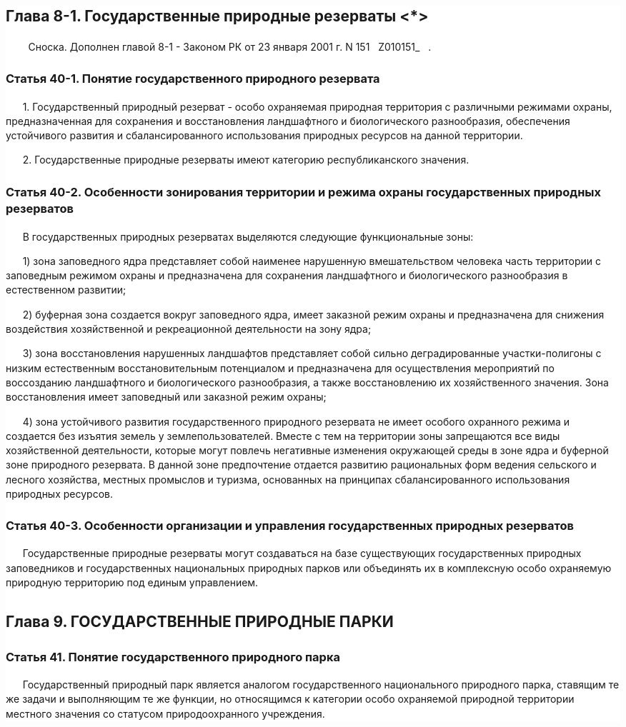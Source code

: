## Глава 8-1. Государственные природные резерваты <*>

        Сноска. Дополнен главой 8-1 - Законом РК от 23 января 2001 г. N 151    Z010151_    .

### Статья 40-1. Понятие государственного природного резервата

      1. Государственный природный резерват - особо охраняемая природная территория с различными режимами охраны, предназначенная для сохранения и восстановления ландшафтного и биологического разнообразия, обеспечения устойчивого развития и сбалансированного использования природных ресурсов на данной территории.

      2. Государственные природные резерваты имеют категорию республиканского значения.

### Статья 40-2. Особенности зонирования территории и режима охраны государственных природных резерватов

      В государственных природных резерватах выделяются следующие функциональные зоны:

      1) зона заповедного ядра представляет собой наименее нарушенную вмешательством человека часть территории с заповедным режимом охраны и предназначена для сохранения ландшафтного и биологического разнообразия в естественном развитии;

      2) буферная зона создается вокруг заповедного ядра, имеет заказной режим охраны и предназначена для снижения воздействия хозяйственной и рекреационной деятельности на зону ядра;

      3) зона восстановления нарушенных ландшафтов представляет собой сильно деградированные участки-полигоны с низким естественным восстановительным потенциалом и предназначена для осуществления мероприятий по воссозданию ландшафтного и биологического разнообразия, а также восстановлению их хозяйственного значения. Зона восстановления имеет заповедный или заказной режим охраны;

      4) зона устойчивого развития государственного природного резервата не имеет особого охранного режима и создается без изъятия земель у землепользователей. Вместе с тем на территории зоны запрещаются все виды хозяйственной деятельности, которые могут повлечь негативные изменения окружающей среды в зоне ядра и буферной зоне природного резервата. В данной зоне предпочтение отдается развитию рациональных форм ведения сельского и лесного хозяйства, местных промыслов и туризма, основанных на принципах сбалансированного использования природных ресурсов.

### Статья 40-3. Особенности организации и управления государственных природных резерватов

      Государственные природные резерваты могут создаваться на базе существующих государственных природных заповедников и государственных национальных природных парков или объединять их в комплексную особо охраняемую природную территорию под единым управлением.

## Глава 9. ГОСУДАРСТВЕННЫЕ ПРИРОДНЫЕ ПАРКИ

### Статья 41. Понятие государственного природного парка

      Государственный природный парк является аналогом государственного национального природного парка, ставящим те же задачи и выполняющим те же функции, но относящимся к категории особо охраняемой природной территории местного значения со статусом природоохранного учреждения.
